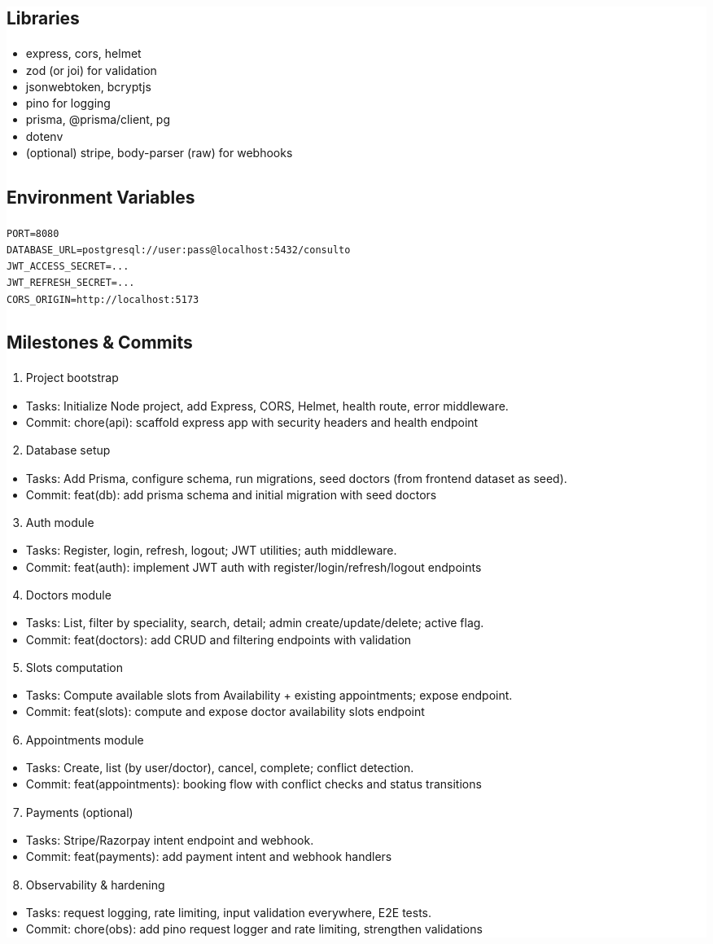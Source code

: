 ## Libraries
- express, cors, helmet
- zod (or joi) for validation
- jsonwebtoken, bcryptjs
- pino for logging
- prisma, @prisma/client, pg
- dotenv
- (optional) stripe, body-parser (raw) for webhooks

## Environment Variables
```
PORT=8080
DATABASE_URL=postgresql://user:pass@localhost:5432/consulto
JWT_ACCESS_SECRET=... 
JWT_REFRESH_SECRET=...
CORS_ORIGIN=http://localhost:5173
```

## Milestones & Commits

1) Project bootstrap
- Tasks: Initialize Node project, add Express, CORS, Helmet, health route, error middleware.
- Commit: chore(api): scaffold express app with security headers and health endpoint

2) Database setup
- Tasks: Add Prisma, configure schema, run migrations, seed doctors (from frontend dataset as seed).
- Commit: feat(db): add prisma schema and initial migration with seed doctors

3) Auth module
- Tasks: Register, login, refresh, logout; JWT utilities; auth middleware.
- Commit: feat(auth): implement JWT auth with register/login/refresh/logout endpoints

4) Doctors module
- Tasks: List, filter by speciality, search, detail; admin create/update/delete; active flag.
- Commit: feat(doctors): add CRUD and filtering endpoints with validation

5) Slots computation
- Tasks: Compute available slots from Availability + existing appointments; expose endpoint.
- Commit: feat(slots): compute and expose doctor availability slots endpoint

6) Appointments module
- Tasks: Create, list (by user/doctor), cancel, complete; conflict detection.
- Commit: feat(appointments): booking flow with conflict checks and status transitions

7) Payments (optional)
- Tasks: Stripe/Razorpay intent endpoint and webhook.
- Commit: feat(payments): add payment intent and webhook handlers

8) Observability & hardening
- Tasks: request logging, rate limiting, input validation everywhere, E2E tests.
- Commit: chore(obs): add pino request logger and rate limiting, strengthen validations
